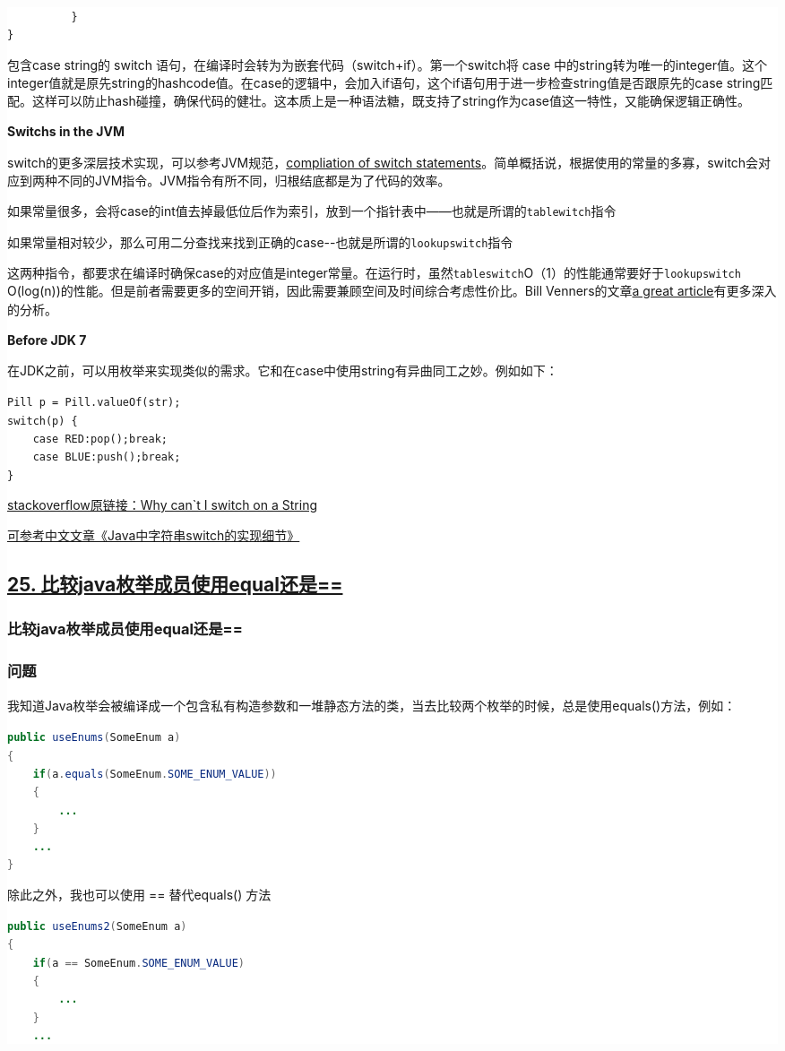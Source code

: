 ```
          } 
}
```

包含case string的 switch 语句，在编译时会转为为嵌套代码（switch+if）。第一个switch将 case 中的string转为唯一的integer值。这个integer值就是原先string的hashcode值。在case的逻辑中，会加入if语句，这个if语句用于进一步检查string值是否跟原先的case string匹配。这样可以防止hash碰撞，确保代码的健壮。这本质上是一种语法糖，既支持了string作为case值这一特性，又能确保逻辑正确性。

**Switchs in the JVM**

switch的更多深层技术实现，可以参考JVM规范，[compliation of switch statements](http://docs.oracle.com/javase/specs/jvms/se7/html/jvms-3.html#jvms-3.10)。简单概括说，根据使用的常量的多寡，switch会对应到两种不同的JVM指令。JVM指令有所不同，归根结底都是为了代码的效率。

如果常量很多，会将case的int值去掉最低位后作为索引，放到一个指针表中——也就是所谓的`tablewitch`指令

如果常量相对较少，那么可用二分查找来找到正确的case--也就是所谓的`lookupswitch`指令

这两种指令，都要求在编译时确保case的对应值是integer常量。在运行时，虽然`tableswitch`O（1）的性能通常要好于`lookupswitch`O(log(n))的性能。但是前者需要更多的空间开销，因此需要兼顾空间及时间综合考虑性价比。Bill Venners的文章[a great article](http://www.artima.com/underthehood/flowP.html)有更多深入的分析。

**Before JDK 7**

在JDK之前，可以用枚举来实现类似的需求。它和在case中使用string有异曲同工之妙。例如如下：
```
Pill p = Pill.valueOf(str);
switch(p) {
    case RED:pop();break;
    case BLUE:push();break;
}
```

[stackoverflow原链接：Why can`t I switch on a String](http://stackoverflow.com/questions/338206/why-cant-i-switch-on-a-string)

[可参考中文文章《Java中字符串switch的实现细节》](http://www.deepinmind.com/java/2014/05/08/how-string-in-switch-works-in-java-7.html)






## [25. 比较java枚举成员使用equal还是==](https://github.com/linpeiyou/stackoverflow-java-top-qa/blob/master/contents/comparing-java-enum-members-or-equals.md)

### 比较java枚举成员使用equal还是==

### 问题
我知道Java枚举会被编译成一个包含私有构造参数和一堆静态方法的类，当去比较两个枚举的时候，总是使用equals()方法，例如：
```java
public useEnums(SomeEnum a)
{
    if(a.equals(SomeEnum.SOME_ENUM_VALUE))
    {
        ...
    }
    ...
}
```
除此之外，我也可以使用 == 替代equals() 方法
```java
public useEnums2(SomeEnum a)
{
    if(a == SomeEnum.SOME_ENUM_VALUE)
    {
        ...
    }
    ...
```